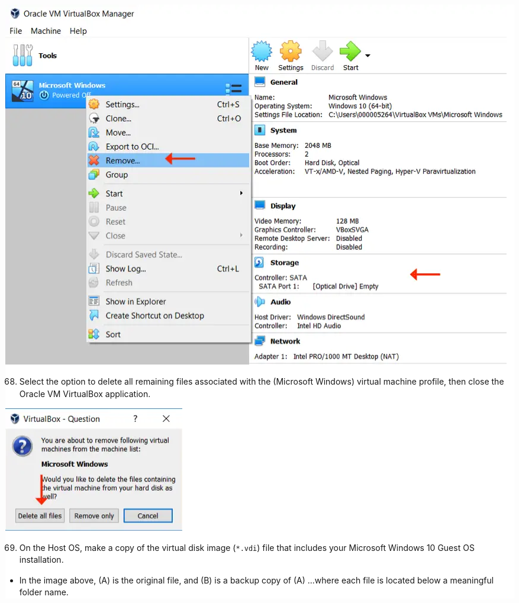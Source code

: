 ![](../../img/1/4.img-67.webp)

68. Select the option to delete all remaining files associated with the (Microsoft Windows) virtual machine profile, then close the Oracle VM VirtualBox application.

![](../../img/1/4.img-68.webp)

69. On the Host OS, make a copy of the virtual disk image (`*.vdi`) file that includes your Microsoft Windows 10 Guest OS installation.

- In the image above, (A) is the original file, and (B) is a backup copy of (A) ...where each file is located below a meaningful folder name.
